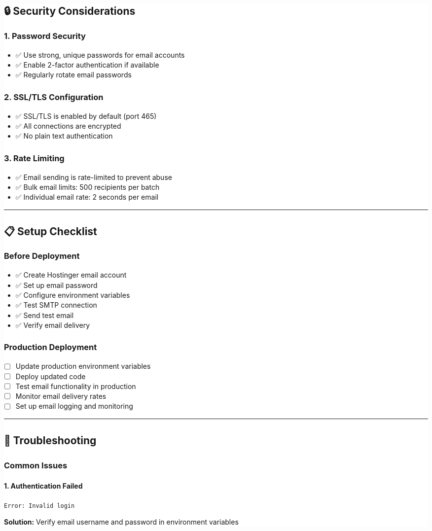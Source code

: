 
## 🔒 **Security Considerations**

### **1. Password Security**
- ✅ Use strong, unique passwords for email accounts
- ✅ Enable 2-factor authentication if available
- ✅ Regularly rotate email passwords

### **2. SSL/TLS Configuration**
- ✅ SSL/TLS is enabled by default (port 465)
- ✅ All connections are encrypted
- ✅ No plain text authentication

### **3. Rate Limiting**
- ✅ Email sending is rate-limited to prevent abuse
- ✅ Bulk email limits: 500 recipients per batch
- ✅ Individual email rate: 2 seconds per email

---

## 📋 **Setup Checklist**

### **Before Deployment**
- ✅ Create Hostinger email account
- ✅ Set up email password
- ✅ Configure environment variables
- ✅ Test SMTP connection
- ✅ Send test email
- ✅ Verify email delivery

### **Production Deployment**
- [ ] Update production environment variables
- [ ] Deploy updated code
- [ ] Test email functionality in production
- [ ] Monitor email delivery rates
- [ ] Set up email logging and monitoring

---

## 🚨 **Troubleshooting**

### **Common Issues**

#### **1. Authentication Failed**
```
Error: Invalid login
```
**Solution:** Verify email username and password in environment variables
